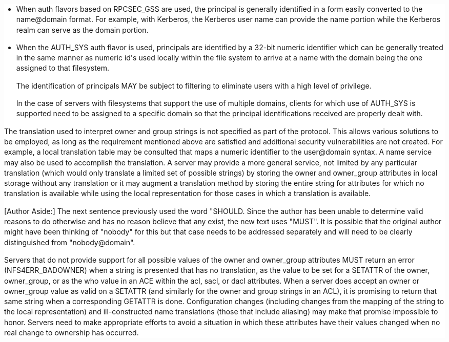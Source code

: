 
* When auth flavors based on RPCSEC_GSS are used, the principal
  is generally identified in a form easily converted to the
  name@domain format.  For example, with Kerberos, the Kerberos
  user name can provide the name portion while the Kerberos realm
  can serve as the domain portion.

* When the AUTH_SYS auth flavor is used, principals are
  identified by a 32-bit numeric identifier which can be
  generally treated in the same manner as numeric id's used
  locally within the file system to arrive at a name with
  the domain being the one assigned to that filesystem.

  The identification of principals MAY be
  subject to filtering to eliminate users with a high
  level of privilege.

  In the case of servers with filesystems that support the use
  of multiple domains, clients for which use of AUTH_SYS is
  supported need to be assigned to a specific domain so that
  the principal identifications received are properly dealt with.

The translation used to interpret owner and group strings is
not specified as part of the protocol.  This allows various
solutions to be employed, as long as the requirement mentioned
above are satisfied and additional security vulnerabilities are not
created.  For example, a local translation
table may be consulted that maps a numeric identifier to the
user@domain syntax.  A name service may also be used to
accomplish the translation.  A server may provide a more
general service, not limited by any particular translation
(which would only translate a limited set of possible strings)
by storing the owner and owner_group attributes in local
storage without any translation or it may augment a
translation method by storing the entire string for attributes
for which no translation is available while using the local
representation for those cases in which a translation is
available.

\[Author Aside:] The next sentence previously used the
word "SHOULD.  Since the author has been
unable to determine valid reasons to do otherwise and has
no reason believe that any exist, the
new text uses "MUST".  It is possible that
the original author might have been thinking of "nobody" for this
but that case needs to be addressed separately and will need
to be clearly distinguished from "nobody@domain".

Servers that do not provide support for all possible values of
the owner and owner_group attributes MUST return an error
(NFS4ERR_BADOWNER) when a string is presented that has no
translation, as the value to be set for a SETATTR of the
owner, owner_group, or as the who value in an ACE within
the acl, sacl, or dacl attributes.  When a server does
accept an owner or owner_group value as valid on a SETATTR
(and similarly for the owner and group strings in an ACL), it
is promising to return that same string when a corresponding
GETATTR is done.  Configuration changes (including
changes from the mapping of the string to the local representation)
and ill-constructed
name translations (those that include aliasing) may make that
promise impossible to honor.  Servers need to  make appropriate
efforts to avoid a situation in which these attributes have
their values changed when no real change to ownership has
occurred.
